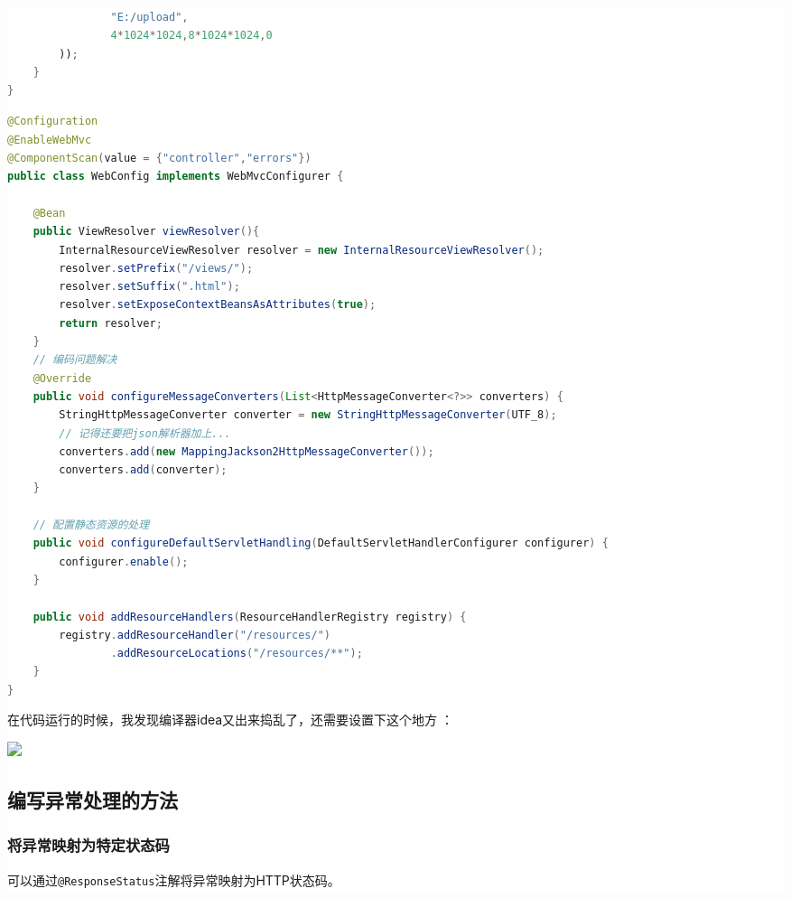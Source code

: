 ```java
                "E:/upload",
                4*1024*1024,8*1024*1024,0
        ));
    }
}
```

```java
@Configuration
@EnableWebMvc
@ComponentScan(value = {"controller","errors"})
public class WebConfig implements WebMvcConfigurer {

    @Bean
    public ViewResolver viewResolver(){
        InternalResourceViewResolver resolver = new InternalResourceViewResolver();
        resolver.setPrefix("/views/");
        resolver.setSuffix(".html");
        resolver.setExposeContextBeansAsAttributes(true);
        return resolver;
    }
	// 编码问题解决
    @Override
    public void configureMessageConverters(List<HttpMessageConverter<?>> converters) {
        StringHttpMessageConverter converter = new StringHttpMessageConverter(UTF_8);
        // 记得还要把json解析器加上...
        converters.add(new MappingJackson2HttpMessageConverter());
        converters.add(converter);
    }

    // 配置静态资源的处理
    public void configureDefaultServletHandling(DefaultServletHandlerConfigurer configurer) {
        configurer.enable();
    }

    public void addResourceHandlers(ResourceHandlerRegistry registry) {
        registry.addResourceHandler("/resources/")
                .addResourceLocations("/resources/**");
    }
}
```

在代码运行的时候，我发现编译器idea又出来捣乱了，还需要设置下这个地方 ：

![](http://zhangzhaolin.oss-cn-beijing.aliyuncs.com/18-8-29/12454940.jpg)

## 编写异常处理的方法

### 将异常映射为特定状态码

可以通过`@ResponseStatus`注解将异常映射为HTTP状态码。
